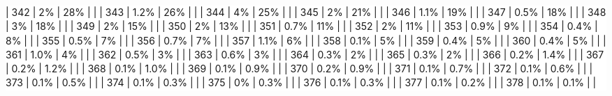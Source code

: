 | 342 | 2% | 28% |  |
| 343 | 1.2% | 26% |  |
| 344 | 4% | 25% |  |
| 345 | 2% | 21% |  |
| 346 | 1.1% | 19% |  |
| 347 | 0.5% | 18% |  |
| 348 | 3% | 18% |  |
| 349 | 2% | 15% |  |
| 350 | 2% | 13% |  |
| 351 | 0.7% | 11% |  |
| 352 | 2% | 11% |  |
| 353 | 0.9% | 9% |  |
| 354 | 0.4% | 8% |  |
| 355 | 0.5% | 7% |  |
| 356 | 0.7% | 7% |  |
| 357 | 1.1% | 6% |  |
| 358 | 0.1% | 5% |  |
| 359 | 0.4% | 5% |  |
| 360 | 0.4% | 5% |  |
| 361 | 1.0% | 4% |  |
| 362 | 0.5% | 3% |  |
| 363 | 0.6% | 3% |  |
| 364 | 0.3% | 2% |  |
| 365 | 0.3% | 2% |  |
| 366 | 0.2% | 1.4% |  |
| 367 | 0.2% | 1.2% |  |
| 368 | 0.1% | 1.0% |  |
| 369 | 0.1% | 0.9% |  |
| 370 | 0.2% | 0.9% |  |
| 371 | 0.1% | 0.7% |  |
| 372 | 0.1% | 0.6% |  |
| 373 | 0.1% | 0.5% |  |
| 374 | 0.1% | 0.3% |  |
| 375 | 0% | 0.3% |  |
| 376 | 0.1% | 0.3% |  |
| 377 | 0.1% | 0.2% |  |
| 378 | 0.1% | 0.1% |  |